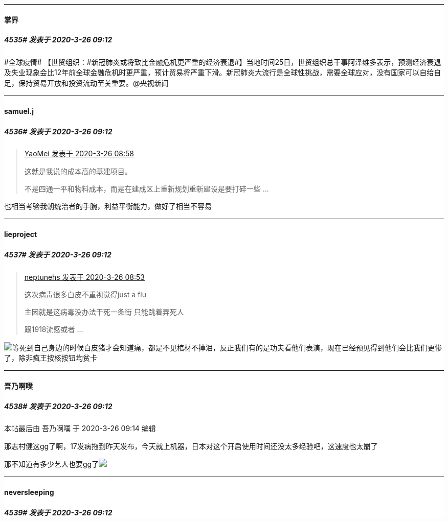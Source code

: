 
-----

####  掌界  
##### 4535#       发表于 2020-3-26 09:12


#全球疫情# 【世贸组织：#新冠肺炎或将致比金融危机更严重的经济衰退#】当地时间25日，世贸组织总干事阿泽维多表示，预测经济衰退及失业现象会比12年前全球金融危机时更严重，预计贸易将严重下滑。新冠肺炎大流行是全球性挑战，需要全球应对，没有国家可以自给自足，保持贸易开放和投资流动至关重要。@央视新闻 


-----

####  samuel.j  
##### 4536#       发表于 2020-3-26 09:12


<blockquote><a href="httphttps://bbs.saraba1st.com/2b/forum.php?mod=redirect&amp;goto=findpost&amp;pid=46875766&amp;ptid=1920488" target="_blank">YaoMei 发表于 2020-3-26 08:58</a>

这就是我说的成本高的基建项目。

不是四通一平和物料成本，而是在建成区上重新规划重新建设是要打碎一些 ...</blockquote>
也相当考验我朝统治者的手腕，利益平衡能力，做好了相当不容易


-----

####  lieproject  
##### 4537#       发表于 2020-3-26 09:12


<blockquote><a href="httphttps://bbs.saraba1st.com/2b/forum.php?mod=redirect&amp;goto=findpost&amp;pid=46875726&amp;ptid=1920488" target="_blank">neptunehs 发表于 2020-3-26 08:53</a>

这次病毒很多白皮不重视觉得just a flu

主因就是这病毒没办法干死一条街 只能跳着弄死人

跟1918流感或者 ...</blockquote>
<img src="https://static.saraba1st.com/image/smiley/face2017/009.gif" referrerpolicy="no-referrer">等死到自己身边的时候白皮猪才会知道痛，都是不见棺材不掉泪，反正我们有的是功夫看他们表演，现在已经预见得到他们会比我们更惨了，除非疯王按核按钮均贫卡


-----

####  吾乃啊噗  
##### 4538#       发表于 2020-3-26 09:12


 本帖最后由 吾乃啊噗 于 2020-3-26 09:14 编辑 

那志村健这gg了啊，17发病拖到昨天发布，今天就上机器，日本对这个开启使用时间还没太多经验吧，这速度也太崩了

那不知道有多少艺人也要gg了<img src="https://static.saraba1st.com/image/smiley/face2017/001.png" referrerpolicy="no-referrer">


-----

####  neversleeping  
##### 4539#       发表于 2020-3-26 09:12
